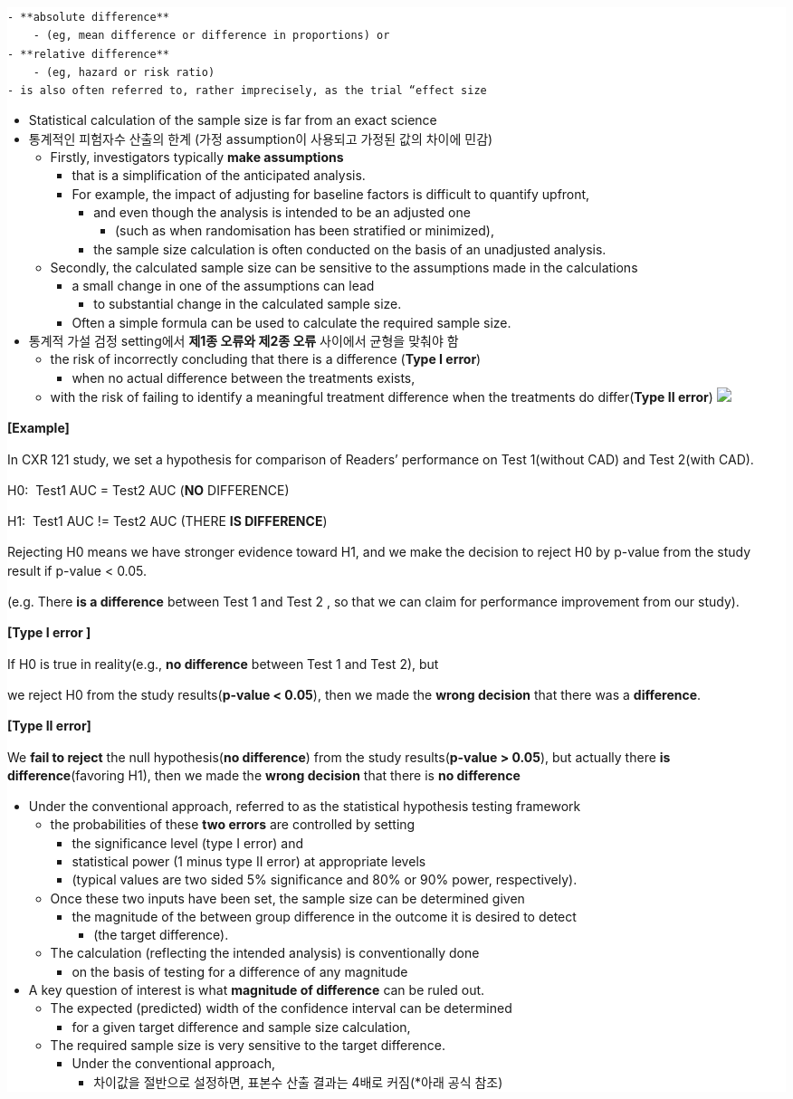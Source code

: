     - **absolute difference**
        - (eg, mean difference or difference in proportions) or
    - **relative difference**
        - (eg, hazard or risk ratio)
    - is also often referred to, rather imprecisely, as the trial “effect size
- Statistical calculation of the sample size is far from an exact science
- 통계적인 피험자수 산출의 한계 (가정 assumption이 사용되고 가정된 값의 차이에 민감)
    - Firstly, investigators typically **make assumptions**
        - that is a simplification of the anticipated analysis.
        - For example, the impact of adjusting for baseline factors is difficult to quantify upfront,
            - and even though the analysis is intended to be an adjusted one
                - (such as when randomisation has been stratified or minimized),
            - the sample size calculation is often conducted on the basis of an unadjusted analysis.
    - Secondly, the calculated sample size can be sensitive to the assumptions made in the calculations
        - a small change in one of the assumptions can lead
            - to substantial change in the calculated sample size.
        - Often a simple formula can be used to calculate the required sample size.
- 통계적 가설 검정 setting에서 **제1종 오류와 제2종 오류** 사이에서 균형을 맞춰야 함
    - the risk of incorrectly concluding that there is a difference (**Type I error**)
        - when no actual difference between the treatments exists,
    - with the risk of failing to identify a meaningful treatment difference when the treatments do differ(**Type II error**)
![](../pics/delta1_table1.png)


**[Example]**

In CXR 121 study, we set a hypothesis for comparison of Readers’ performance on Test 1(without CAD) and Test 2(with CAD).

H0:  Test1 AUC = Test2 AUC (**NO** DIFFERENCE)

H1:  Test1 AUC != Test2 AUC (THERE **IS DIFFERENCE**)

Rejecting H0 means we have stronger evidence toward H1, and we make the decision to reject H0 by p-value from the study result if p-value < 0.05.

(e.g. There **is a difference** between Test 1 and Test 2 , so that we can claim for performance improvement from our study).

**[Type I error ]**

If H0 is true in reality(e.g., **no difference** between Test 1 and Test 2), but

we reject H0 from the study results(**p-value < 0.05**), then we made the **wrong decision** that there was a **difference**.

**[Type II error]**

We **fail to reject** the null hypothesis(**no difference**) from the study results(**p-value > 0.05**), but actually there **is difference**(favoring H1), then we made the **wrong decision** that there is **no difference**

- Under the conventional approach, referred to as the statistical hypothesis testing framework
    - the probabilities of these **two errors** are controlled by setting
        - the significance level (type I error) and
        - statistical power (1 minus type II error) at appropriate levels
        - (typical values are two sided 5% significance and 80% or 90% power, respectively).
    - Once these two inputs have been set, the sample size can be determined given
        - the magnitude of the between group difference in the outcome it is desired to detect
            - (the target difference).
    - The calculation (reflecting the intended analysis) is conventionally done
        - on the basis of testing for a difference of any magnitude
- A key question of interest is what **magnitude of difference** can be ruled out.
    - The expected (predicted) width of the confidence interval can be determined
        - for a given target difference and sample size calculation,
    - The required sample size is very sensitive to the target difference.
        - Under the conventional approach,
            - 차이값을 절반으로 설정하면, 표본수 산출 결과는 4배로 커짐(*아래 공식 참조)
